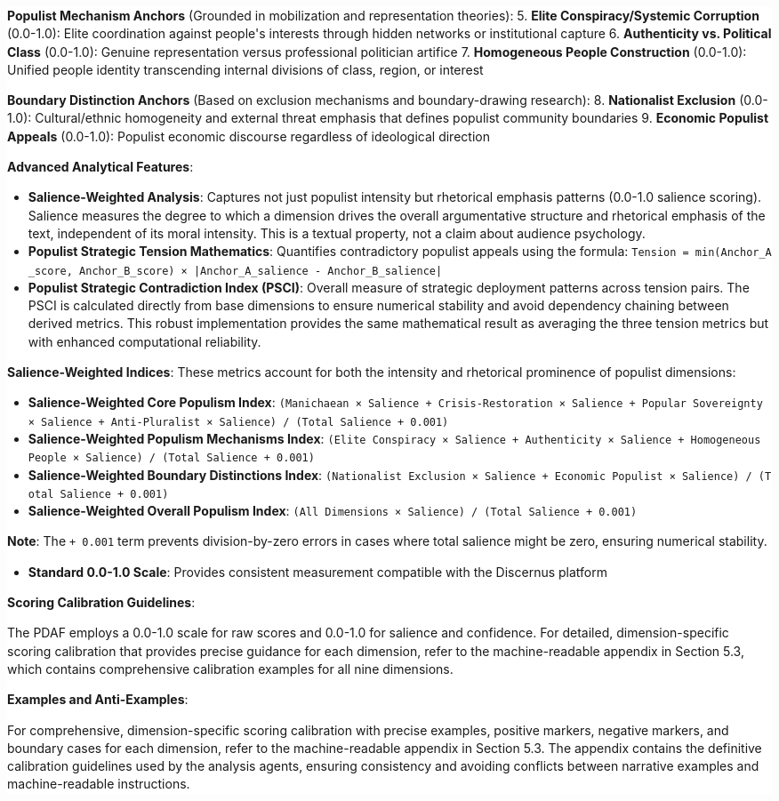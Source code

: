 **Populist Mechanism Anchors** (Grounded in mobilization and representation theories):
5. **Elite Conspiracy/Systemic Corruption** (0.0-1.0): Elite coordination against people's interests through hidden networks or institutional capture
6. **Authenticity vs. Political Class** (0.0-1.0): Genuine representation versus professional politician artifice
7. **Homogeneous People Construction** (0.0-1.0): Unified people identity transcending internal divisions of class, region, or interest

**Boundary Distinction Anchors** (Based on exclusion mechanisms and boundary-drawing research):
8. **Nationalist Exclusion** (0.0-1.0): Cultural/ethnic homogeneity and external threat emphasis that defines populist community boundaries
9. **Economic Populist Appeals** (0.0-1.0): Populist economic discourse regardless of ideological direction

**Advanced Analytical Features**:

- **Salience-Weighted Analysis**: Captures not just populist intensity but rhetorical emphasis patterns (0.0-1.0 salience scoring). Salience measures the degree to which a dimension drives the overall argumentative structure and rhetorical emphasis of the text, independent of its moral intensity. This is a textual property, not a claim about audience psychology.
- **Populist Strategic Tension Mathematics**: Quantifies contradictory populist appeals using the formula: `Tension = min(Anchor_A_score, Anchor_B_score) × |Anchor_A_salience - Anchor_B_salience|`
- **Populist Strategic Contradiction Index (PSCI)**: Overall measure of strategic deployment patterns across tension pairs. The PSCI is calculated directly from base dimensions to ensure numerical stability and avoid dependency chaining between derived metrics. This robust implementation provides the same mathematical result as averaging the three tension metrics but with enhanced computational reliability.

**Salience-Weighted Indices**: These metrics account for both the intensity and rhetorical prominence of populist dimensions:

- **Salience-Weighted Core Populism Index**: `(Manichaean × Salience + Crisis-Restoration × Salience + Popular Sovereignty × Salience + Anti-Pluralist × Salience) / (Total Salience + 0.001)`
- **Salience-Weighted Populism Mechanisms Index**: `(Elite Conspiracy × Salience + Authenticity × Salience + Homogeneous People × Salience) / (Total Salience + 0.001)`
- **Salience-Weighted Boundary Distinctions Index**: `(Nationalist Exclusion × Salience + Economic Populist × Salience) / (Total Salience + 0.001)`
- **Salience-Weighted Overall Populism Index**: `(All Dimensions × Salience) / (Total Salience + 0.001)`

**Note**: The `+ 0.001` term prevents division-by-zero errors in cases where total salience might be zero, ensuring numerical stability.

- **Standard 0.0-1.0 Scale**: Provides consistent measurement compatible with the Discernus platform

**Scoring Calibration Guidelines**:

The PDAF employs a 0.0-1.0 scale for raw scores and 0.0-1.0 for salience and confidence. For detailed, dimension-specific scoring calibration that provides precise guidance for each dimension, refer to the machine-readable appendix in Section 5.3, which contains comprehensive calibration examples for all nine dimensions.

**Examples and Anti-Examples**:

For comprehensive, dimension-specific scoring calibration with precise examples, positive markers, negative markers, and boundary cases for each dimension, refer to the machine-readable appendix in Section 5.3. The appendix contains the definitive calibration guidelines used by the analysis agents, ensuring consistency and avoiding conflicts between narrative examples and machine-readable instructions.
